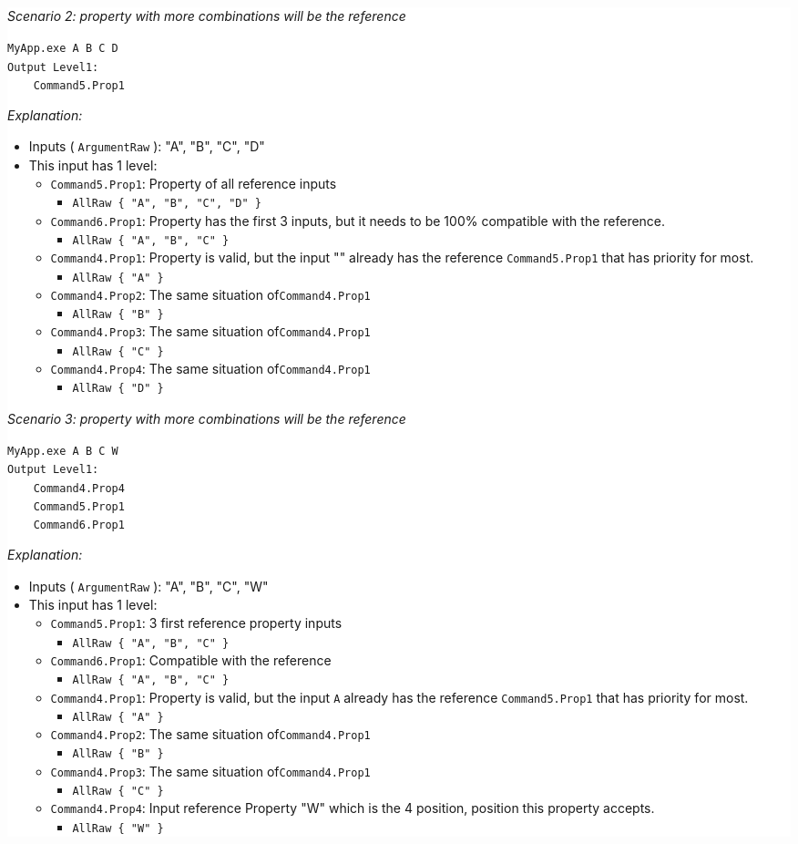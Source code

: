 _Scenario 2: property with more combinations will be the reference_

```
MyApp.exe A B C D
Output Level1:
    Command5.Prop1
```

_Explanation:_

* Inputs ( `ArgumentRaw` ): "A", "B", "C", "D"
* This input has 1 level:
  * `Command5.Prop1`: Property of all reference inputs
    * `AllRaw { "A", "B", "C", "D" }`
  * `Command6.Prop1`: Property has the first 3 inputs, but it needs to be 100% compatible with the reference.
    * `AllRaw { "A", "B", "C" }`
  * `Command4.Prop1`: Property is valid, but the input "" already has the reference `Command5.Prop1` that has priority for most.
    * `AllRaw { "A" }`
  * `Command4.Prop2`: The same situation of`Command4.Prop1`
    * `AllRaw { "B" }`
  * `Command4.Prop3`: The same situation of`Command4.Prop1`
    * `AllRaw { "C" }`
  * `Command4.Prop4`: The same situation of`Command4.Prop1`
    * `AllRaw { "D" }`

_Scenario 3: property with more combinations will be the reference_

```
MyApp.exe A B C W
Output Level1:
    Command4.Prop4
    Command5.Prop1
    Command6.Prop1
```

_Explanation:_

* Inputs ( `ArgumentRaw` ): "A", "B", "C", "W"
* This input has 1 level:
  * `Command5.Prop1`: 3 first reference property inputs
    * `AllRaw { "A", "B", "C" }`
  * `Command6.Prop1`: Compatible with the reference
    * `AllRaw { "A", "B", "C" }`
  * `Command4.Prop1`: Property is valid, but the input `A` already has the reference `Command5.Prop1` that has priority for most.
    * `AllRaw { "A" }`
  * `Command4.Prop2`: The same situation of`Command4.Prop1`
    * `AllRaw { "B" }`
  * `Command4.Prop3`: The same situation of`Command4.Prop1`
    * `AllRaw { "C" }`
  * `Command4.Prop4`: Input reference Property "W" which is the 4 position, position this property accepts.
    * `AllRaw { "W" }`
